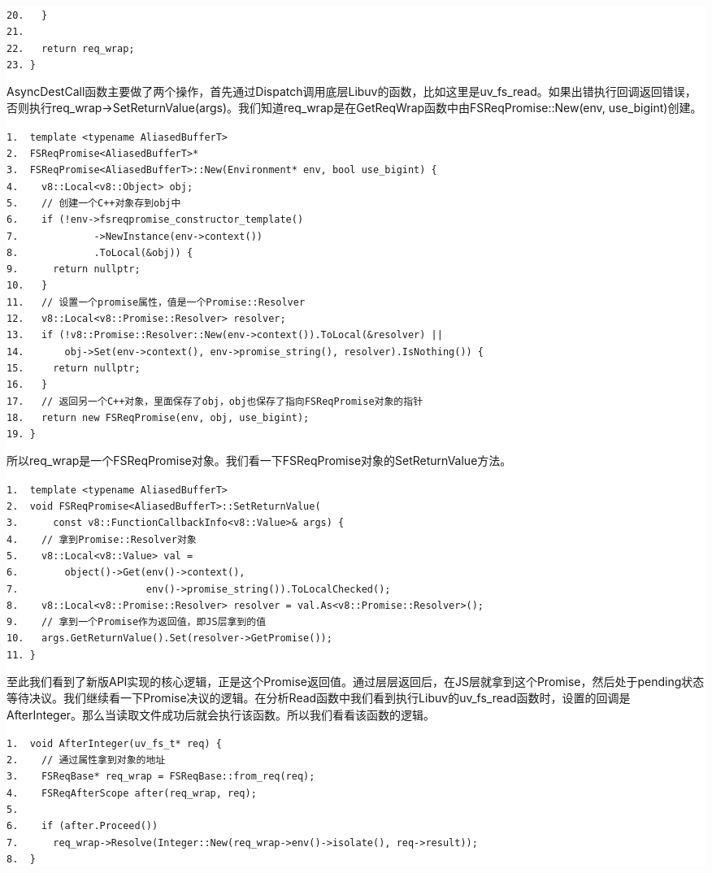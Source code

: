 ```
20.	  }  
21.	  
22.	  return req_wrap;  
23.	}  
```

AsyncDestCall函数主要做了两个操作，首先通过Dispatch调用底层Libuv的函数，比如这里是uv_fs_read。如果出错执行回调返回错误，否则执行req_wrap->SetReturnValue(args)。我们知道req_wrap是在GetReqWrap函数中由FSReqPromise<AliasedBigUint64Array>::New(env, use_bigint)创建。

```
1.	template <typename AliasedBufferT>  
2.	FSReqPromise<AliasedBufferT>*  
3.	FSReqPromise<AliasedBufferT>::New(Environment* env, bool use_bigint) {  
4.	  v8::Local<v8::Object> obj;  
5.	  // 创建一个C++对象存到obj中  
6.	  if (!env->fsreqpromise_constructor_template()  
7.	           ->NewInstance(env->context())  
8.	           .ToLocal(&obj)) {  
9.	    return nullptr;  
10.	  }  
11.	  // 设置一个promise属性，值是一个Promise::Resolver  
12.	  v8::Local<v8::Promise::Resolver> resolver;  
13.	  if (!v8::Promise::Resolver::New(env->context()).ToLocal(&resolver) ||  
14.	      obj->Set(env->context(), env->promise_string(), resolver).IsNothing()) {  
15.	    return nullptr;  
16.	  }  
17.	  // 返回另一个C++对象，里面保存了obj，obj也保存了指向FSReqPromise对象的指针  
18.	  return new FSReqPromise(env, obj, use_bigint);  
19.	}  
```

所以req_wrap是一个FSReqPromise对象。我们看一下FSReqPromise对象的SetReturnValue方法。

```
1.	template <typename AliasedBufferT>  
2.	void FSReqPromise<AliasedBufferT>::SetReturnValue(  
3.	    const v8::FunctionCallbackInfo<v8::Value>& args) {  
4.	  // 拿到Promise::Resolver对象  
5.	  v8::Local<v8::Value> val =  
6.	      object()->Get(env()->context(),  
7.	                    env()->promise_string()).ToLocalChecked();  
8.	  v8::Local<v8::Promise::Resolver> resolver = val.As<v8::Promise::Resolver>();  
9.	  // 拿到一个Promise作为返回值，即JS层拿到的值  
10.	  args.GetReturnValue().Set(resolver->GetPromise());  
11.	}  
```

至此我们看到了新版API实现的核心逻辑，正是这个Promise返回值。通过层层返回后，在JS层就拿到这个Promise，然后处于pending状态等待决议。我们继续看一下Promise决议的逻辑。在分析Read函数中我们看到执行Libuv的uv_fs_read函数时，设置的回调是AfterInteger。那么当读取文件成功后就会执行该函数。所以我们看看该函数的逻辑。

```
1.	void AfterInteger(uv_fs_t* req) {  
2.	  // 通过属性拿到对象的地址  
3.	  FSReqBase* req_wrap = FSReqBase::from_req(req);  
4.	  FSReqAfterScope after(req_wrap, req);  
5.	  
6.	  if (after.Proceed())  
7.	    req_wrap->Resolve(Integer::New(req_wrap->env()->isolate(), req->result));  
8.	}   
```
